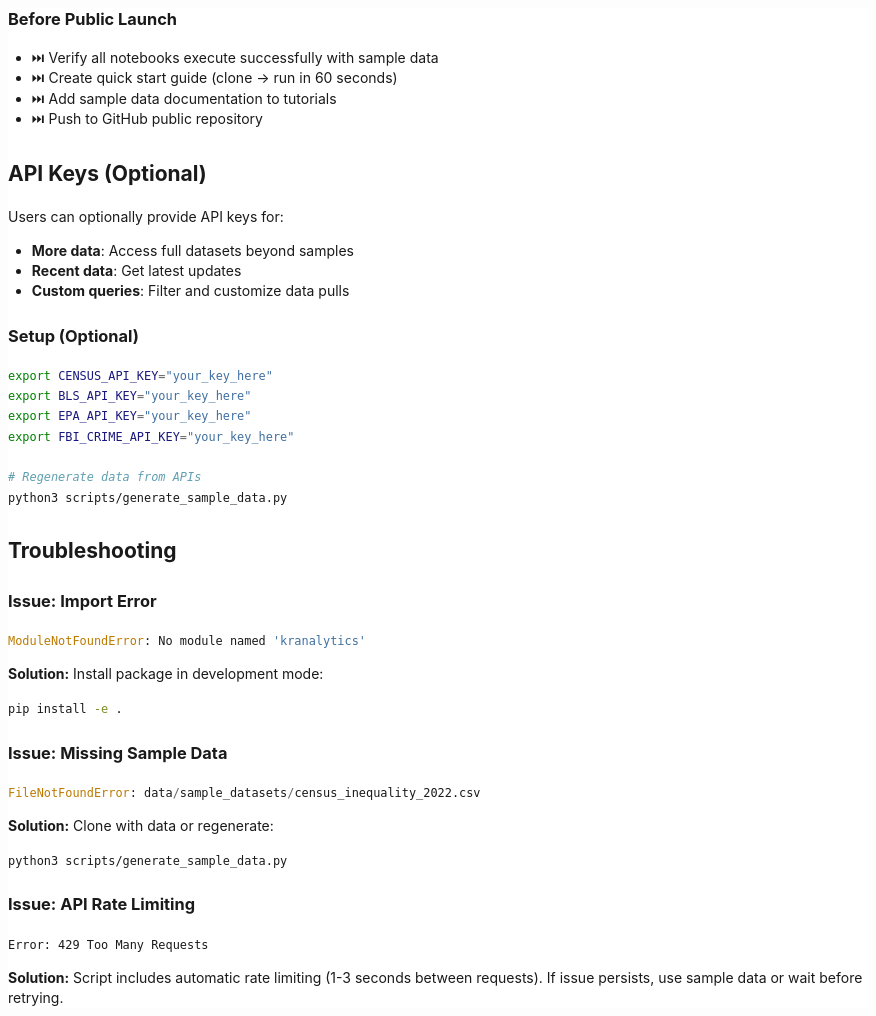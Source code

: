 ### Before Public Launch
- ⏭️ Verify all notebooks execute successfully with sample data
- ⏭️ Create quick start guide (clone → run in 60 seconds)
- ⏭️ Add sample data documentation to tutorials
- ⏭️ Push to GitHub public repository

## API Keys (Optional)

Users can optionally provide API keys for:
- **More data**: Access full datasets beyond samples
- **Recent data**: Get latest updates
- **Custom queries**: Filter and customize data pulls

### Setup (Optional)
```bash
export CENSUS_API_KEY="your_key_here"
export BLS_API_KEY="your_key_here"
export EPA_API_KEY="your_key_here"
export FBI_CRIME_API_KEY="your_key_here"

# Regenerate data from APIs
python3 scripts/generate_sample_data.py
```

## Troubleshooting

### Issue: Import Error
```python
ModuleNotFoundError: No module named 'kranalytics'
```

**Solution:** Install package in development mode:
```bash
pip install -e .
```

### Issue: Missing Sample Data
```python
FileNotFoundError: data/sample_datasets/census_inequality_2022.csv
```

**Solution:** Clone with data or regenerate:
```bash
python3 scripts/generate_sample_data.py
```

### Issue: API Rate Limiting
```
Error: 429 Too Many Requests
```

**Solution:** Script includes automatic rate limiting (1-3 seconds between requests). If issue persists, use sample data or wait before retrying.
